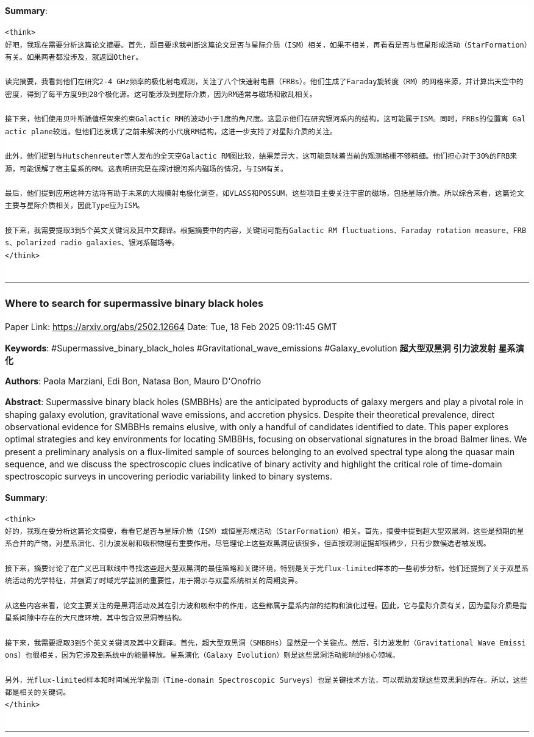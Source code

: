 **Summary**: 
 ``` 
<think>
好吧，我现在需要分析这篇论文摘要。首先，题目要求我判断这篇论文是否与星际介质（ISM）相关，如果不相关，再看看是否与恒星形成活动（StarFormation）有关。如果两者都没涉及，就返回Other。

读完摘要，我看到他们在研究2-4 GHz频率的极化射电观测，关注了八个快速射电暴（FRBs）。他们生成了Faraday旋转度（RM）的网格来源，并计算出天空中的密度，得到了每平方度9到28个极化源。这可能涉及到星际介质，因为RM通常与磁场和散乱相关。

接下来，他们使用贝叶斯插值框架来约束Galactic RM的波动小于1度的角尺度。这显示他们在研究银河系内的结构，这可能属于ISM。同时，FRBs的位置离 Galactic plane较远，但他们还发现了之前未解决的小尺度RM结构，这进一步支持了对星际介质的关注。

此外，他们提到与Hutschenreuter等人发布的全天空Galactic RM图比较，结果差异大，这可能意味着当前的观测格栅不够精细。他们担心对于30%的FRB来源，可能误解了宿主星系的RM。这表明研究是在探讨银河系内磁场的情况，与ISM有关。

最后，他们提到应用这种方法将有助于未来的大规模射电极化调查，如VLASS和POSSUM，这些项目主要关注宇宙的磁场，包括星际介质。所以综合来看，这篇论文主要与星际介质相关，因此Type应为ISM。

接下来，我需要提取3到5个英文关键词及其中文翻译。根据摘要中的内容，关键词可能有Galactic RM fluctuations、Faraday rotation measure、FRBs、polarized radio galaxies、银河系磁场等。
</think>


 ```
---


### **Where to search for supermassive binary black holes** 

Paper Link: https://arxiv.org/abs/2502.12664 
Date: Tue, 18 Feb 2025 09:11:45 GMT

**Keywords**: #Supermassive_binary_black_holes #Gravitational_wave_emissions #Galaxy_evolution 
 **超大型双黑洞**   **引力波发射**   **星系演化**  

**Authors**: Paola Marziani, Edi Bon, Natasa Bon, Mauro D'Onofrio

**Abstract**: Supermassive binary black holes (SMBBHs) are the anticipated byproducts of galaxy mergers and play a pivotal role in shaping galaxy evolution, gravitational wave emissions, and accretion physics. Despite their theoretical prevalence, direct observational evidence for SMBBHs remains elusive, with only a handful of candidates identified to date. This paper explores optimal strategies and key environments for locating SMBBHs, focusing on observational signatures in the broad Balmer lines. We present a preliminary analysis on a flux-limited sample of sources belonging to an evolved spectral type along the quasar main sequence, and we discuss the spectroscopic clues indicative of binary activity and highlight the critical role of time-domain spectroscopic surveys in uncovering periodic variability linked to binary systems.

**Summary**: 
 ``` 
<think>
好的，我现在要分析这篇论文摘要，看看它是否与星际介质（ISM）或恒星形成活动（StarFormation）相关。首先，摘要中提到超大型双黑洞，这些是预期的星系合并的产物，对星系演化、引力波发射和吸积物理有重要作用。尽管理论上这些双黑洞应该很多，但直接观测证据却很稀少，只有少数候选者被发现。

接下来，摘要讨论了在广义巴耳默线中寻找这些超大型双黑洞的最佳策略和关键环境，特别是关于光flux-limited样本的一些初步分析。他们还提到了关于双星系统活动的光学特征，并强调了时域光学监测的重要性，用于揭示与双星系统相关的周期变异。

从这些内容来看，论文主要关注的是黑洞活动及其在引力波和吸积中的作用，这些都属于星系内部的结构和演化过程。因此，它与星际介质有关，因为星际介质是指星系间隙中存在的大尺度环境，其中包含双黑洞等结构。

接下来，我需要提取3到5个英文关键词及其中文翻译。首先，超大型双黑洞（SMBBHs）显然是一个关键点。然后，引力波发射（Gravitational Wave Emissions）也很相关，因为它涉及到系统中的能量释放。星系演化（Galaxy Evolution）则是这些黑洞活动影响的核心领域。

另外，光flux-limited样本和时间域光学监测（Time-domain Spectroscopic Surveys）也是关键技术方法，可以帮助发现这些双黑洞的存在。所以，这些都是相关的关键词。
</think>


 ```
---
